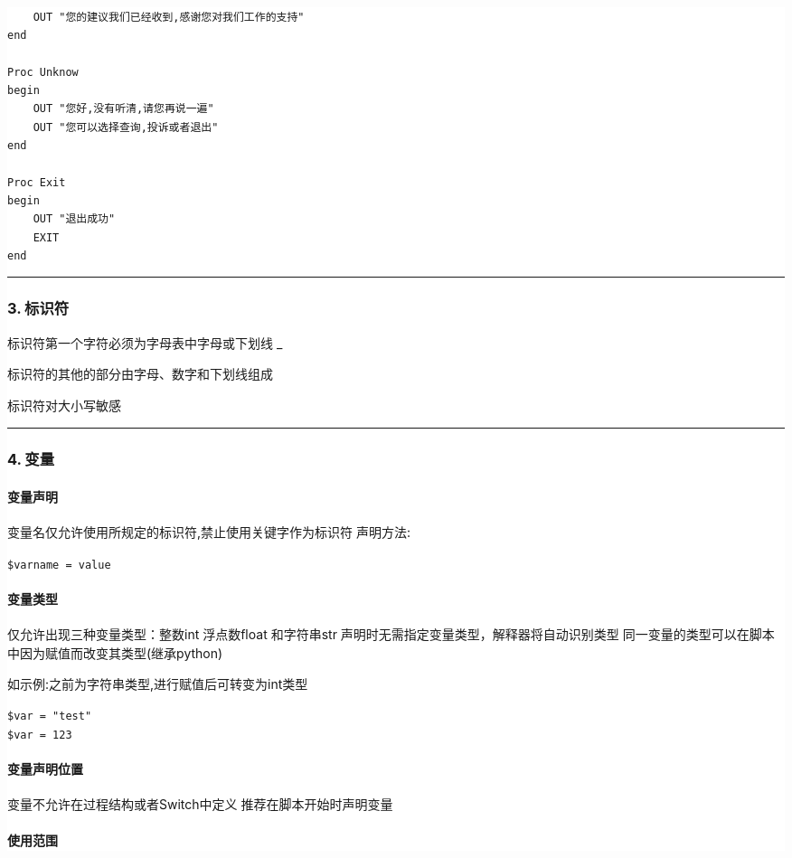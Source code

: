 ```python=
    OUT "您的建议我们已经收到,感谢您对我们工作的支持"
end

Proc Unknow
begin
    OUT "您好,没有听清,请您再说一遍"
    OUT "您可以选择查询,投诉或者退出"
end

Proc Exit
begin
    OUT "退出成功"
    EXIT
end
```
---
### 3. 标识符

标识符第一个字符必须为字母表中字母或下划线 _ 

标识符的其他的部分由字母、数字和下划线组成

标识符对大小写敏感

---
### 4. 变量

#### 变量声明

变量名仅允许使用所规定的标识符,禁止使用关键字作为标识符
声明方法:
```php=
$varname = value
```

#### 变量类型

仅允许出现三种变量类型：整数int 浮点数float 和字符串str
声明时无需指定变量类型，解释器将自动识别类型
同一变量的类型可以在脚本中因为赋值而改变其类型(继承python)

如示例:之前为字符串类型,进行赋值后可转变为int类型
```
$var = "test"
$var = 123
```


#### 变量声明位置

变量不允许在过程结构或者Switch中定义
推荐在脚本开始时声明变量

#### 使用范围
